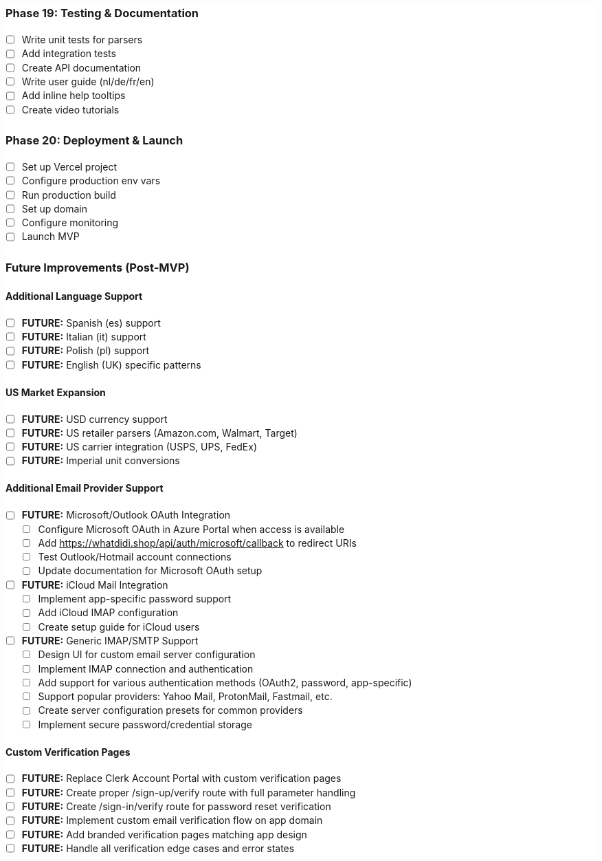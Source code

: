 ### Phase 19: Testing & Documentation
- [ ] Write unit tests for parsers
- [ ] Add integration tests
- [ ] Create API documentation
- [ ] Write user guide (nl/de/fr/en)
- [ ] Add inline help tooltips
- [ ] Create video tutorials

### Phase 20: Deployment & Launch
- [ ] Set up Vercel project
- [ ] Configure production env vars
- [ ] Run production build
- [ ] Set up domain
- [ ] Configure monitoring
- [ ] Launch MVP

### Future Improvements (Post-MVP)

#### Additional Language Support
- [ ] **FUTURE:** Spanish (es) support
- [ ] **FUTURE:** Italian (it) support
- [ ] **FUTURE:** Polish (pl) support
- [ ] **FUTURE:** English (UK) specific patterns

#### US Market Expansion
- [ ] **FUTURE:** USD currency support
- [ ] **FUTURE:** US retailer parsers (Amazon.com, Walmart, Target)
- [ ] **FUTURE:** US carrier integration (USPS, UPS, FedEx)
- [ ] **FUTURE:** Imperial unit conversions

#### Additional Email Provider Support
- [ ] **FUTURE:** Microsoft/Outlook OAuth Integration
  - [ ] Configure Microsoft OAuth in Azure Portal when access is available
  - [ ] Add https://whatdidi.shop/api/auth/microsoft/callback to redirect URIs
  - [ ] Test Outlook/Hotmail account connections
  - [ ] Update documentation for Microsoft OAuth setup
- [ ] **FUTURE:** iCloud Mail Integration
  - [ ] Implement app-specific password support
  - [ ] Add iCloud IMAP configuration
  - [ ] Create setup guide for iCloud users
- [ ] **FUTURE:** Generic IMAP/SMTP Support
  - [ ] Design UI for custom email server configuration
  - [ ] Implement IMAP connection and authentication
  - [ ] Add support for various authentication methods (OAuth2, password, app-specific)
  - [ ] Support popular providers: Yahoo Mail, ProtonMail, Fastmail, etc.
  - [ ] Create server configuration presets for common providers
  - [ ] Implement secure password/credential storage

#### Custom Verification Pages
- [ ] **FUTURE:** Replace Clerk Account Portal with custom verification pages
- [ ] **FUTURE:** Create proper /sign-up/verify route with full parameter handling
- [ ] **FUTURE:** Create /sign-in/verify route for password reset verification
- [ ] **FUTURE:** Implement custom email verification flow on app domain
- [ ] **FUTURE:** Add branded verification pages matching app design
- [ ] **FUTURE:** Handle all verification edge cases and error states
